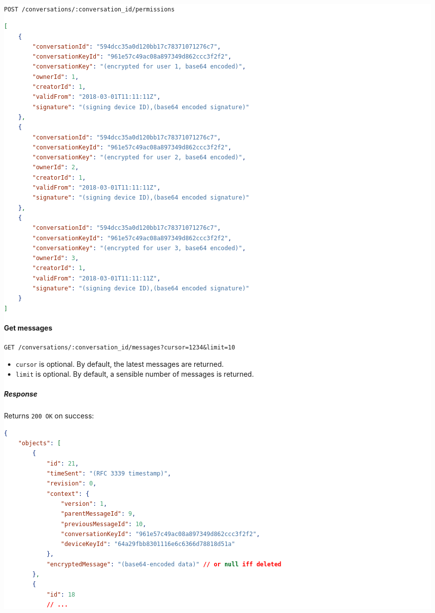 ```
POST /conversations/:conversation_id/permissions
```
```json
[
    {
        "conversationId": "594dcc35a0d120bb17c78371071276c7",
        "conversationKeyId": "961e57c49ac08a897349d862ccc3f2f2",
        "conversationKey": "(encrypted for user 1, base64 encoded)",
        "ownerId": 1,
        "creatorId": 1,
        "validFrom": "2018-03-01T11:11:11Z",
        "signature": "(signing device ID),(base64 encoded signature)"
    },
    {
        "conversationId": "594dcc35a0d120bb17c78371071276c7",
        "conversationKeyId": "961e57c49ac08a897349d862ccc3f2f2",
        "conversationKey": "(encrypted for user 2, base64 encoded)",
        "ownerId": 2,
        "creatorId": 1,
        "validFrom": "2018-03-01T11:11:11Z",
        "signature": "(signing device ID),(base64 encoded signature)"
    },
    {
        "conversationId": "594dcc35a0d120bb17c78371071276c7",
        "conversationKeyId": "961e57c49ac08a897349d862ccc3f2f2",
        "conversationKey": "(encrypted for user 3, base64 encoded)",
        "ownerId": 3,
        "creatorId": 1,
        "validFrom": "2018-03-01T11:11:11Z",
        "signature": "(signing device ID),(base64 encoded signature)"
    }
]
```

#### Get messages

```
GET /conversations/:conversation_id/messages?cursor=1234&limit=10
```

* `cursor` is optional. By default, the latest messages are returned.
* `limit` is optional. By default, a sensible number of messages is returned.

##### Response

Returns `200 OK` on success:

```json
{
    "objects": [
        {
            "id": 21,
            "timeSent": "(RFC 3339 timestamp)",
            "revision": 0,
            "context": {
                "version": 1,
                "parentMessageId": 9,
                "previousMessageId": 10,
                "conversationKeyId": "961e57c49ac08a897349d862ccc3f2f2",
                "deviceKeyId": "64a29fbb8301116e6c6366d78818d51a"
            },
            "encryptedMessage": "(base64-encoded data)" // or null iff deleted
        },
        {
            "id": 18
            // ...
```